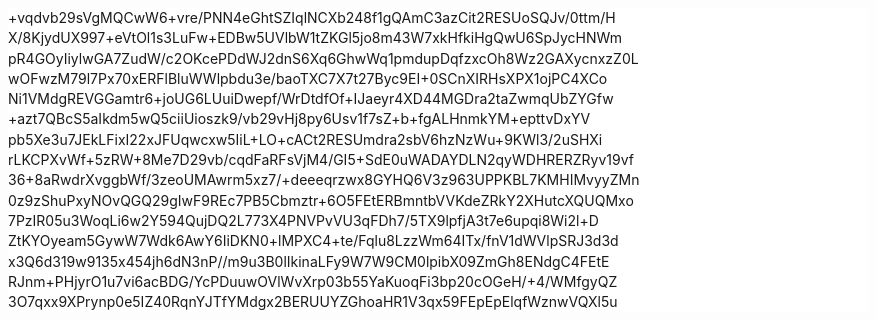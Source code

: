 +vqdvb29sVgMQCwW6+vre/PNN4eGhtSZIqlNCXb248f1gQAmC3azCit2RESUoSQJv/0ttm/H
X/8KjydUX997+eVtOl1s3LuFw+EDBw5UVlbW1tZKGl5jo8m43W7xkHfkiHgQwU6SpJycHNWm
pR4GOyIiylwGA7ZudW/c2OKcePDdWJ2dnS6Xq6GhwWq1pmdupDqfzxcOh8Wz2GAXycnxzZ0L
wOFwzM79l7Px70xERFlBluWWlpbdu3e/baoTXC7X7t27Byc9EI+0SCnXIRHsXPX1ojPC4XCo
Ni1VMdgREVGGamtr6+joUG6LUuiDwepf/WrDtdfOf+IJaeyr4XD44MGDra2taZwmqUbZYGfw
+azt7QBcS5aIkdm5wQ5ciiUioszk9/vb29vHj8py6Usv1f7sZ+b+fgALHnmkYM+epttvDxYV
pb5Xe3u7JEkLFixI22xJFUqwcxw5IiL+LO+cACt2RESUmdra2sbV6hzNzWu+9KWl3/2uSHXi
rLKCPXvWf+5zRW+8Me7D29vb/cqdFaRFsVjM4/GI5+SdE0uWADAYDLN2qyWDHRERZRyv19vf
36+8aRwdrXvggbWf/3zeoUMAwrm5xz7/+deeeqrzwx8GYHQ6V3z963UPPKBL7KMHIMvyyZMn
0z9zShuPxyNOvQGQ29gIwF9REc7PB5Cbmztr+6O5FEtERBmntbVVKdeZRkY2XHutcXQUQMxo
7PzIR05u3WoqLi6w2Y594QujDQ2L773X4PNVPvVU3qFDh7/5TX9lpfjA3t7e6upqi8Wi2l+D
ZtKYOyeam5GywW7Wdk6AwY6IiDKN0+lMPXC4+te/Fqlu8LzzWm64ITx/fnV1dWVlpSRJ3d3d
x3Q6d319w9135x454jh6dN3nP//m9u3B0lIkinaLFy9W7W9CM0lpibX09ZmGh8ENdgC4FEtE
RJnm+PHjyrO1u7vi6acBDG/YcPDuuwOVlWvXrp03b55YaKuoqFi3bp20cOGeH/+4/WMfgyQZ
3O7qxx9XPrynp0e5IZ40RqnYJTfYMdgx2BERUUYZGhoaHR1V3qx59FEpEpElqfWznwVQXl5u
